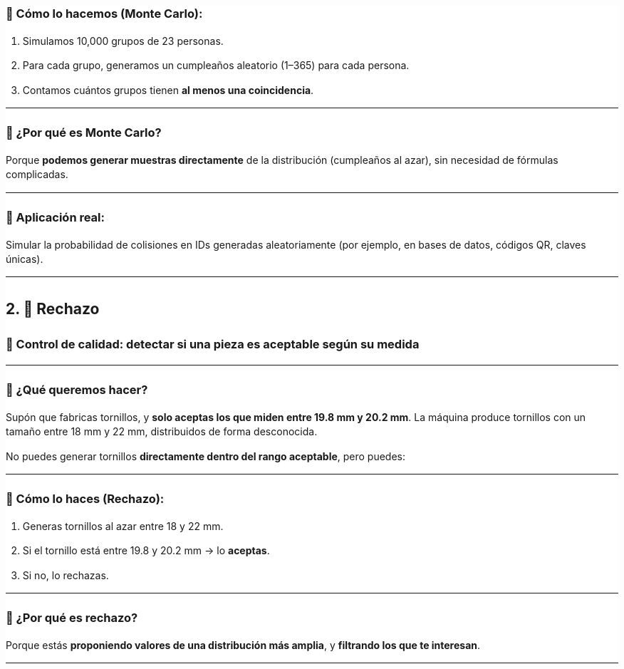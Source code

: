 
### 👟 Cómo lo hacemos (Monte Carlo):

1. Simulamos 10,000 grupos de 23 personas.
    
2. Para cada grupo, generamos un cumpleaños aleatorio (1–365) para cada persona.
    
3. Contamos cuántos grupos tienen **al menos una coincidencia**.
    

---

### 🤯 ¿Por qué es Monte Carlo?

Porque **podemos generar muestras directamente** de la distribución (cumpleaños al azar), sin necesidad de fórmulas complicadas.

---

### 🧁 Aplicación real:

Simular la probabilidad de colisiones en IDs generadas aleatoriamente (por ejemplo, en bases de datos, códigos QR, claves únicas).

---

## 2. 🔴 **Rechazo**

### 🚦 Control de calidad: detectar si una pieza es aceptable según su medida

---

### 🧠 ¿Qué queremos hacer?

Supón que fabricas tornillos, y **solo aceptas los que miden entre 19.8 mm y 20.2 mm**. La máquina produce tornillos con un tamaño entre 18 mm y 22 mm, distribuidos de forma desconocida.

No puedes generar tornillos **directamente dentro del rango aceptable**, pero puedes:

---

### 👟 Cómo lo haces (Rechazo):

1. Generas tornillos al azar entre 18 y 22 mm.
    
2. Si el tornillo está entre 19.8 y 20.2 mm → lo **aceptas**.
    
3. Si no, lo rechazas.
    

---

### 🤯 ¿Por qué es rechazo?

Porque estás **proponiendo valores de una distribución más amplia**, y **filtrando los que te interesan**.

---